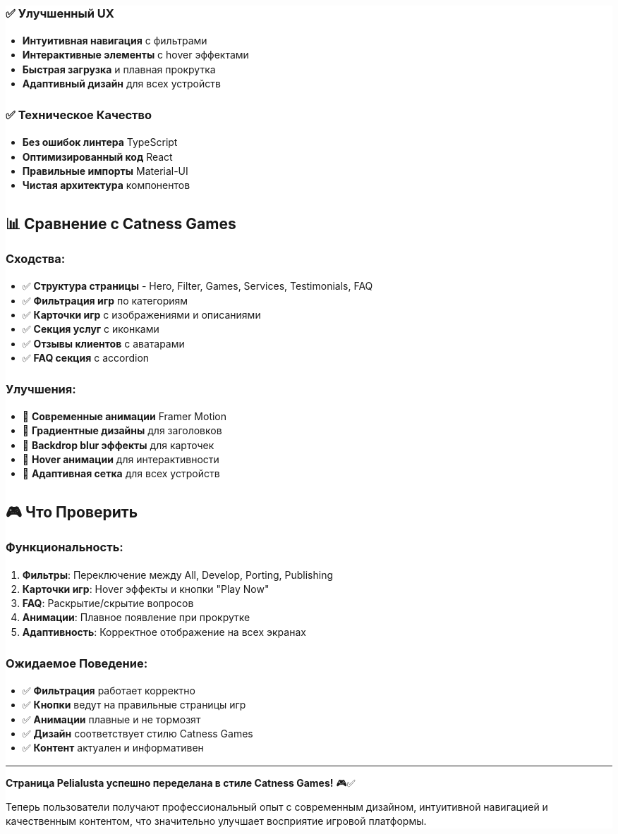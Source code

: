 ### ✅ Улучшенный UX

- **Интуитивная навигация** с фильтрами
- **Интерактивные элементы** с hover эффектами
- **Быстрая загрузка** и плавная прокрутка
- **Адаптивный дизайн** для всех устройств

### ✅ Техническое Качество

- **Без ошибок линтера** TypeScript
- **Оптимизированный код** React
- **Правильные импорты** Material-UI
- **Чистая архитектура** компонентов

## 📊 Сравнение с Catness Games

### **Сходства:**

- ✅ **Структура страницы** - Hero, Filter, Games, Services, Testimonials, FAQ
- ✅ **Фильтрация игр** по категориям
- ✅ **Карточки игр** с изображениями и описаниями
- ✅ **Секция услуг** с иконками
- ✅ **Отзывы клиентов** с аватарами
- ✅ **FAQ секция** с accordion

### **Улучшения:**

- 🚀 **Современные анимации** Framer Motion
- 🚀 **Градиентные дизайны** для заголовков
- 🚀 **Backdrop blur эффекты** для карточек
- 🚀 **Hover анимации** для интерактивности
- 🚀 **Адаптивная сетка** для всех устройств

## 🎮 Что Проверить

### **Функциональность:**

1. **Фильтры**: Переключение между All, Develop, Porting, Publishing
2. **Карточки игр**: Hover эффекты и кнопки "Play Now"
3. **FAQ**: Раскрытие/скрытие вопросов
4. **Анимации**: Плавное появление при прокрутке
5. **Адаптивность**: Корректное отображение на всех экранах

### **Ожидаемое Поведение:**

- ✅ **Фильтрация** работает корректно
- ✅ **Кнопки** ведут на правильные страницы игр
- ✅ **Анимации** плавные и не тормозят
- ✅ **Дизайн** соответствует стилю Catness Games
- ✅ **Контент** актуален и информативен

---

**Страница Pelialusta успешно переделана в стиле Catness Games!** 🎮✅

Теперь пользователи получают профессиональный опыт с современным дизайном, интуитивной навигацией и качественным контентом, что значительно улучшает восприятие игровой платформы.
